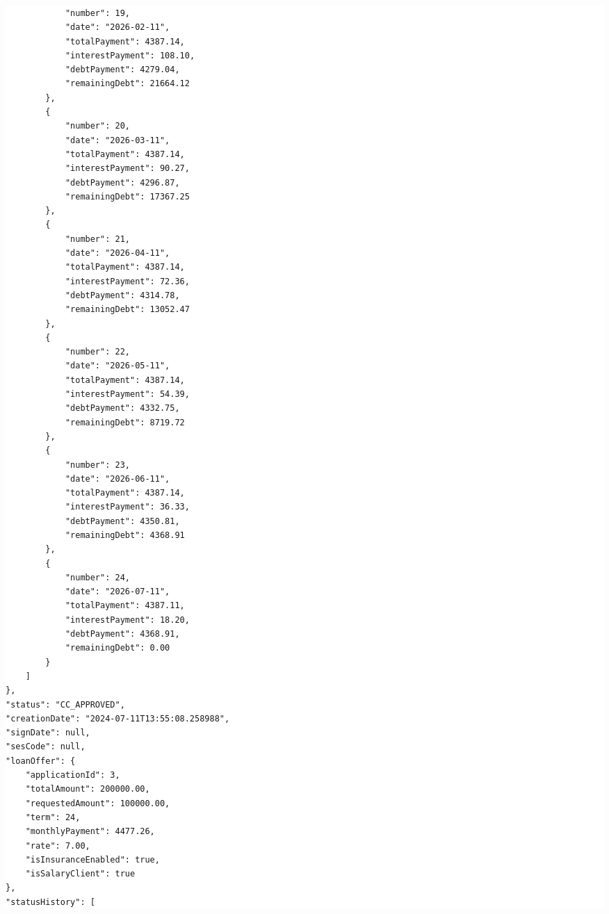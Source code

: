                 "number": 19,
                "date": "2026-02-11",
                "totalPayment": 4387.14,
                "interestPayment": 108.10,
                "debtPayment": 4279.04,
                "remainingDebt": 21664.12
            },
            {
                "number": 20,
                "date": "2026-03-11",
                "totalPayment": 4387.14,
                "interestPayment": 90.27,
                "debtPayment": 4296.87,
                "remainingDebt": 17367.25
            },
            {
                "number": 21,
                "date": "2026-04-11",
                "totalPayment": 4387.14,
                "interestPayment": 72.36,
                "debtPayment": 4314.78,
                "remainingDebt": 13052.47
            },
            {
                "number": 22,
                "date": "2026-05-11",
                "totalPayment": 4387.14,
                "interestPayment": 54.39,
                "debtPayment": 4332.75,
                "remainingDebt": 8719.72
            },
            {
                "number": 23,
                "date": "2026-06-11",
                "totalPayment": 4387.14,
                "interestPayment": 36.33,
                "debtPayment": 4350.81,
                "remainingDebt": 4368.91
            },
            {
                "number": 24,
                "date": "2026-07-11",
                "totalPayment": 4387.11,
                "interestPayment": 18.20,
                "debtPayment": 4368.91,
                "remainingDebt": 0.00
            }
        ]
    },
    "status": "CC_APPROVED",
    "creationDate": "2024-07-11T13:55:08.258988",
    "signDate": null,
    "sesCode": null,
    "loanOffer": {
        "applicationId": 3,
        "totalAmount": 200000.00,
        "requestedAmount": 100000.00,
        "term": 24,
        "monthlyPayment": 4477.26,
        "rate": 7.00,
        "isInsuranceEnabled": true,
        "isSalaryClient": true
    },
    "statusHistory": [